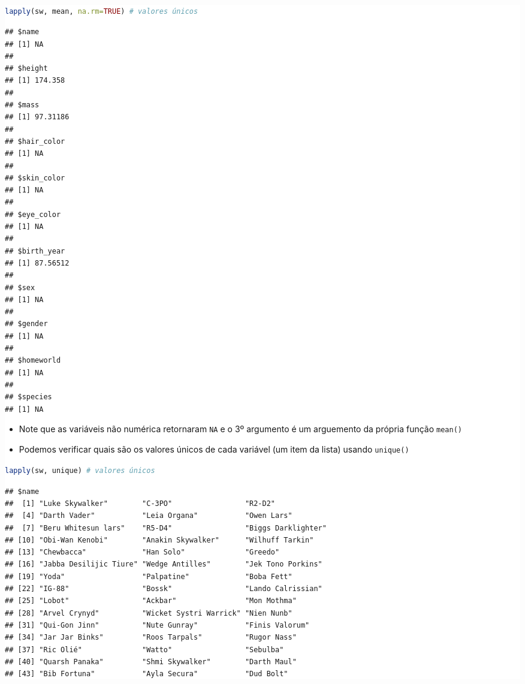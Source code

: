 
```r
lapply(sw, mean, na.rm=TRUE) # valores únicos
```

```
## $name
## [1] NA
## 
## $height
## [1] 174.358
## 
## $mass
## [1] 97.31186
## 
## $hair_color
## [1] NA
## 
## $skin_color
## [1] NA
## 
## $eye_color
## [1] NA
## 
## $birth_year
## [1] 87.56512
## 
## $sex
## [1] NA
## 
## $gender
## [1] NA
## 
## $homeworld
## [1] NA
## 
## $species
## [1] NA
```

- Note que as variáveis não numérica retornaram `NA` e o 3º argumento é um arguemento da própria função `mean()`


- Podemos verificar quais são os valores únicos de cada variável (um item da lista) usando `unique()`

```r
lapply(sw, unique) # valores únicos
```

```
## $name
##  [1] "Luke Skywalker"        "C-3PO"                 "R2-D2"                
##  [4] "Darth Vader"           "Leia Organa"           "Owen Lars"            
##  [7] "Beru Whitesun lars"    "R5-D4"                 "Biggs Darklighter"    
## [10] "Obi-Wan Kenobi"        "Anakin Skywalker"      "Wilhuff Tarkin"       
## [13] "Chewbacca"             "Han Solo"              "Greedo"               
## [16] "Jabba Desilijic Tiure" "Wedge Antilles"        "Jek Tono Porkins"     
## [19] "Yoda"                  "Palpatine"             "Boba Fett"            
## [22] "IG-88"                 "Bossk"                 "Lando Calrissian"     
## [25] "Lobot"                 "Ackbar"                "Mon Mothma"           
## [28] "Arvel Crynyd"          "Wicket Systri Warrick" "Nien Nunb"            
## [31] "Qui-Gon Jinn"          "Nute Gunray"           "Finis Valorum"        
## [34] "Jar Jar Binks"         "Roos Tarpals"          "Rugor Nass"           
## [37] "Ric Olié"              "Watto"                 "Sebulba"              
## [40] "Quarsh Panaka"         "Shmi Skywalker"        "Darth Maul"           
## [43] "Bib Fortuna"           "Ayla Secura"           "Dud Bolt"             
```
